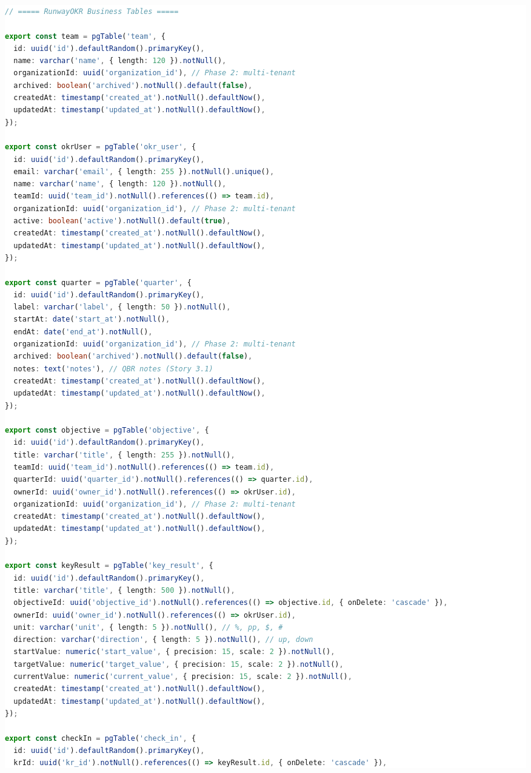 ```typescript
// ===== RunwayOKR Business Tables =====

export const team = pgTable('team', {
  id: uuid('id').defaultRandom().primaryKey(),
  name: varchar('name', { length: 120 }).notNull(),
  organizationId: uuid('organization_id'), // Phase 2: multi-tenant
  archived: boolean('archived').notNull().default(false),
  createdAt: timestamp('created_at').notNull().defaultNow(),
  updatedAt: timestamp('updated_at').notNull().defaultNow(),
});

export const okrUser = pgTable('okr_user', {
  id: uuid('id').defaultRandom().primaryKey(),
  email: varchar('email', { length: 255 }).notNull().unique(),
  name: varchar('name', { length: 120 }).notNull(),
  teamId: uuid('team_id').notNull().references(() => team.id),
  organizationId: uuid('organization_id'), // Phase 2: multi-tenant
  active: boolean('active').notNull().default(true),
  createdAt: timestamp('created_at').notNull().defaultNow(),
  updatedAt: timestamp('updated_at').notNull().defaultNow(),
});

export const quarter = pgTable('quarter', {
  id: uuid('id').defaultRandom().primaryKey(),
  label: varchar('label', { length: 50 }).notNull(),
  startAt: date('start_at').notNull(),
  endAt: date('end_at').notNull(),
  organizationId: uuid('organization_id'), // Phase 2: multi-tenant
  archived: boolean('archived').notNull().default(false),
  notes: text('notes'), // QBR notes (Story 3.1)
  createdAt: timestamp('created_at').notNull().defaultNow(),
  updatedAt: timestamp('updated_at').notNull().defaultNow(),
});

export const objective = pgTable('objective', {
  id: uuid('id').defaultRandom().primaryKey(),
  title: varchar('title', { length: 255 }).notNull(),
  teamId: uuid('team_id').notNull().references(() => team.id),
  quarterId: uuid('quarter_id').notNull().references(() => quarter.id),
  ownerId: uuid('owner_id').notNull().references(() => okrUser.id),
  organizationId: uuid('organization_id'), // Phase 2: multi-tenant
  createdAt: timestamp('created_at').notNull().defaultNow(),
  updatedAt: timestamp('updated_at').notNull().defaultNow(),
});

export const keyResult = pgTable('key_result', {
  id: uuid('id').defaultRandom().primaryKey(),
  title: varchar('title', { length: 500 }).notNull(),
  objectiveId: uuid('objective_id').notNull().references(() => objective.id, { onDelete: 'cascade' }),
  ownerId: uuid('owner_id').notNull().references(() => okrUser.id),
  unit: varchar('unit', { length: 5 }).notNull(), // %, pp, $, #
  direction: varchar('direction', { length: 5 }).notNull(), // up, down
  startValue: numeric('start_value', { precision: 15, scale: 2 }).notNull(),
  targetValue: numeric('target_value', { precision: 15, scale: 2 }).notNull(),
  currentValue: numeric('current_value', { precision: 15, scale: 2 }).notNull(),
  createdAt: timestamp('created_at').notNull().defaultNow(),
  updatedAt: timestamp('updated_at').notNull().defaultNow(),
});

export const checkIn = pgTable('check_in', {
  id: uuid('id').defaultRandom().primaryKey(),
  krId: uuid('kr_id').notNull().references(() => keyResult.id, { onDelete: 'cascade' }),
```